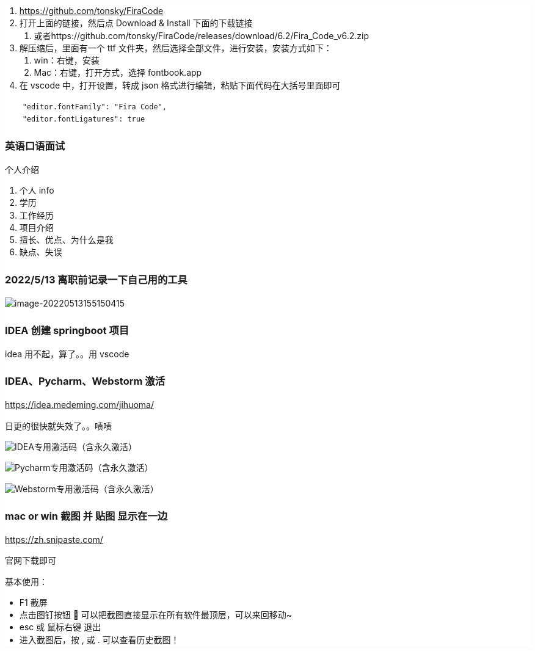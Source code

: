 1. https://github.com/tonsky/FiraCode
2. 打开上面的链接，然后点 Download & Install 下面的下载链接
    1. 或者https://github.com/tonsky/FiraCode/releases/download/6.2/Fira_Code_v6.2.zip
3. 解压缩后，里面有一个 ttf 文件夹，然后选择全部文件，进行安装，安装方式如下：
    1. win：右键，安装
    2. Mac：右键，打开方式，选择 fontbook.app
4. 在 vscode 中，打开设置，转成 json 格式进行编辑，粘贴下面代码在大括号里面即可

```
    "editor.fontFamily": "Fira Code",
    "editor.fontLigatures": true
```

### 英语口语面试

个人介绍

1. 个人 info
2. 学历
3. 工作经历
4. 项目介绍
5. 擅长、优点、为什么是我
6. 缺点、失误

### 2022/5/13 离职前记录一下自己用的工具
![image-20220513155150415](https://github.com/vacrain/typora_img/raw/main/assets/imgs/2022/2022-05-13_15-52-00_image-20220513155150415.png)

### IDEA 创建 springboot 项目

idea 用不起，算了。。用 vscode

### IDEA、Pycharm、Webstorm 激活

https://idea.medeming.com/jihuoma/

日更的很快就失效了。。啧啧

![IDEA专用激活码（含永久激活）](https://github.com/vacrain/typora_img/raw/main/assets/imgs/2021/2022-05-12_21-18-07_IDEA%E4%B8%93%E7%94%A8%E6%BF%80%E6%B4%BB%E7%A0%81%EF%BC%88%E5%90%AB%E6%B0%B8%E4%B9%85%E6%BF%80%E6%B4%BB%EF%BC%89.jpg)

![Pycharm专用激活码（含永久激活）](https://github.com/vacrain/typora_img/raw/main/assets/imgs/2021/2022-05-12_21-18-27_Pycharm%E4%B8%93%E7%94%A8%E6%BF%80%E6%B4%BB%E7%A0%81%EF%BC%88%E5%90%AB%E6%B0%B8%E4%B9%85%E6%BF%80%E6%B4%BB%EF%BC%89.jpg)

![Webstorm专用激活码（含永久激活）](https://github.com/vacrain/typora_img/raw/main/assets/imgs/2021/2022-05-12_21-18-35_Webstorm%E4%B8%93%E7%94%A8%E6%BF%80%E6%B4%BB%E7%A0%81%EF%BC%88%E5%90%AB%E6%B0%B8%E4%B9%85%E6%BF%80%E6%B4%BB%EF%BC%89.jpg)

### mac or win 截图 并 贴图 显示在一边

https://zh.snipaste.com/

官网下载即可

基本使用：

-   F1 截屏
-   点击图钉按钮 📌 可以把截图直接显示在所有软件最顶层，可以来回移动~
-   esc 或 鼠标右键 退出
-   进入截图后，按 , 或 . 可以查看历史截图！
